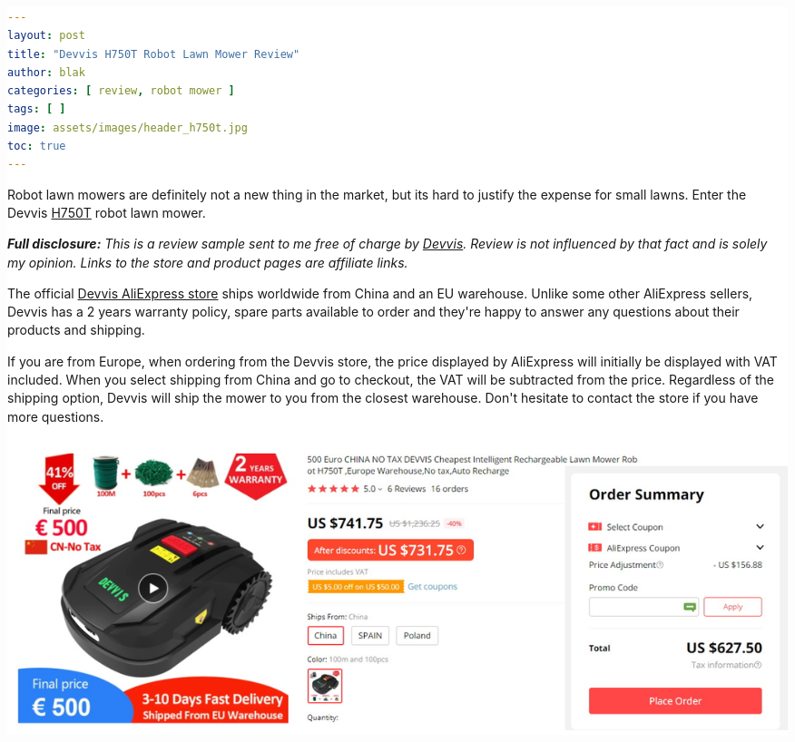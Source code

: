 ```yaml
---
layout: post
title: "Devvis H750T Robot Lawn Mower Review"
author: blak
categories: [ review, robot mower ]
tags: [ ]
image: assets/images/header_h750t.jpg
toc: true
---
```


Robot lawn mowers are definitely not a new thing in the market, but its hard to justify the expense for small lawns. Enter the Devvis [H750T](https://www.aliexpress.com/item/4000482513525.html?aff_fcid=835b08618e004cd49e454742dde07364-1628964164956-06997-_An43BE&tt=CPS_NORMAL&aff_fsk=_An43BE&aff_platform=shareComponent-detail&sk=_An43BE&aff_trace_key=835b08618e004cd49e454742dde07364-1628964164956-06997-_An43BE&terminal_id=c60aa1c2bd3d4f80907b0cc2716fb935&tmLog=new_Detail) robot lawn mower.

_**Full disclosure:** This is a review sample sent to me free of charge by [Devvis](https://devvis.aliexpress.com/store/806750). Review is not influenced by that fact and is solely my opinion. Links to the store and product pages are affiliate links._

The official [Devvis AliExpress store](https://devvis.aliexpress.com/store/806750?aff_fcid=1282ec5d807743f09a8c25a7eb53f2b1-1628964158228-07478-_A1LzKY&tt=CPS_NORMAL&aff_fsk=_A1LzKY&aff_platform=portals-tool&sk=_A1LzKY&aff_trace_key=1282ec5d807743f09a8c25a7eb53f2b1-1628964158228-07478-_A1LzKY&terminal_id=c60aa1c2bd3d4f80907b0cc2716fb935) ships worldwide from China and an EU warehouse. Unlike some other AliExpress sellers, Devvis has a 2 years warranty policy, spare parts available to order and they're happy to answer any questions about their products and shipping.

If you are from Europe, when ordering from the Devvis store, the price displayed by AliExpress will initially be displayed with VAT included. When you select shipping from China and go to checkout, the VAT will be subtracted from the price. Regardless of the shipping option, Devvis will ship the mower to you from the closest warehouse. Don't hesitate to contact the store if you have more questions.

![AliExpress](/assets/images/h750t/aliexpress.jpg)
